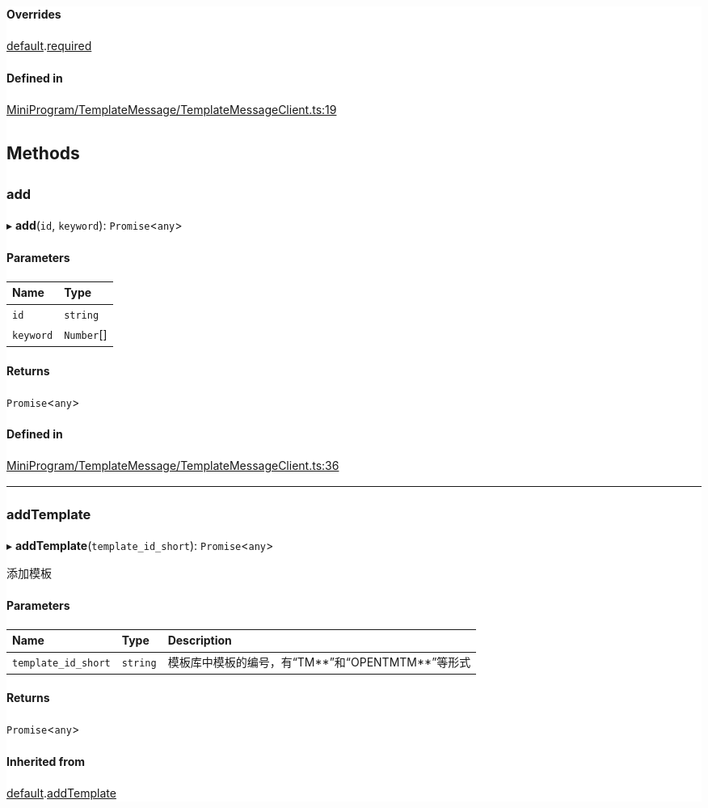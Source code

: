 #### Overrides

[default](OfficialAccount_TemplateMessage_TemplateMessageClient.default.md).[required](OfficialAccount_TemplateMessage_TemplateMessageClient.default.md#required)

#### Defined in

[MiniProgram/TemplateMessage/TemplateMessageClient.ts:19](https://github.com/hpyer/node-easywechat/blob/3eacadb/src/MiniProgram/TemplateMessage/TemplateMessageClient.ts#L19)

## Methods

### add

▸ **add**(`id`, `keyword`): `Promise`<`any`\>

#### Parameters

| Name | Type |
| :------ | :------ |
| `id` | `string` |
| `keyword` | `Number`[] |

#### Returns

`Promise`<`any`\>

#### Defined in

[MiniProgram/TemplateMessage/TemplateMessageClient.ts:36](https://github.com/hpyer/node-easywechat/blob/3eacadb/src/MiniProgram/TemplateMessage/TemplateMessageClient.ts#L36)

___

### addTemplate

▸ **addTemplate**(`template_id_short`): `Promise`<`any`\>

添加模板

#### Parameters

| Name | Type | Description |
| :------ | :------ | :------ |
| `template_id_short` | `string` | 模板库中模板的编号，有“TM**”和“OPENTMTM**”等形式 |

#### Returns

`Promise`<`any`\>

#### Inherited from

[default](OfficialAccount_TemplateMessage_TemplateMessageClient.default.md).[addTemplate](OfficialAccount_TemplateMessage_TemplateMessageClient.default.md#addtemplate)
